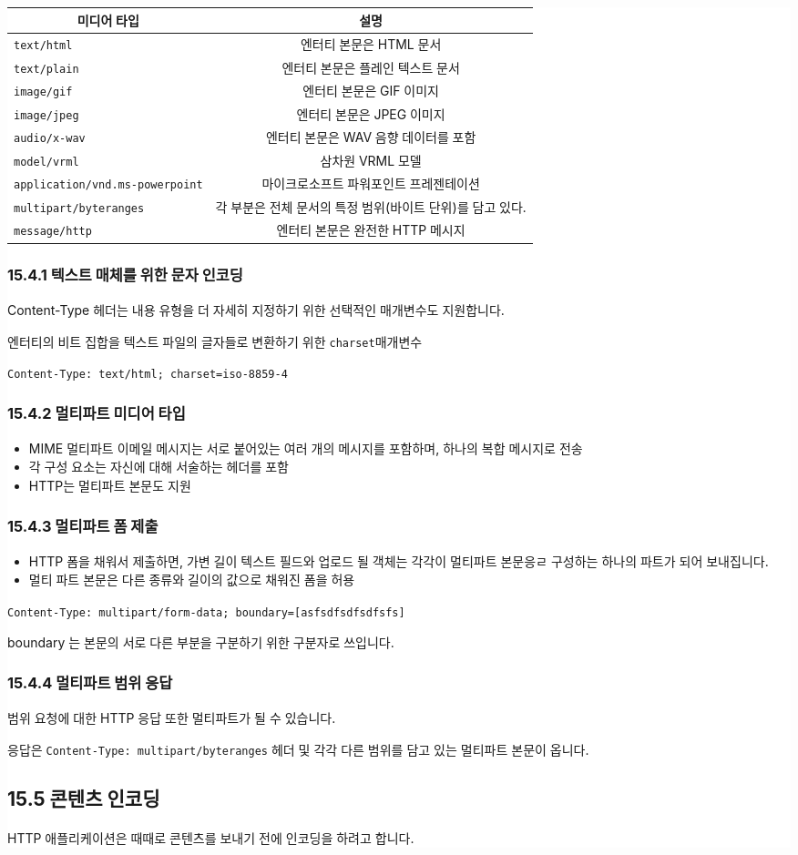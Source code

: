 | 미디어 타입 | 설명 |
|---|:---:|
| `text/html` | 엔터티 본문은 HTML 문서 |
| `text/plain` | 엔터티 본문은 플레인 텍스트 문서 |
| `image/gif` | 엔터티 본문은 GIF 이미지 |
| `image/jpeg` | 엔터티 본문은 JPEG 이미지 |
| `audio/x-wav` | 엔터티 본문은 WAV 음향 데이터를 포함 |
| `model/vrml` | 삼차원 VRML 모델 |
| `application/vnd.ms-powerpoint` | 마이크로소프트 파워포인트 프레젠테이션 |
| `multipart/byteranges` | 각 부분은 전체 문서의 특정 범위(바이트 단위)를 담고 있다. |
| `message/http ` | 엔터티 본문은 완전한 HTTP 메시지 |

### 15.4.1 텍스트 매체를 위한 문자 인코딩

Content-Type 헤더는 내용 유형을 더 자세히 지정하기 위한 선택적인 매개변수도 지원합니다.

엔터티의 비트 집합을 텍스트 파일의 글자들로 변환하기 위한 `charset`매개변수

```
Content-Type: text/html; charset=iso-8859-4
```

### 15.4.2 멀티파트 미디어 타입

- MIME 멀티파트 이메일 메시지는 서로 붙어있는 여러 개의 메시지를 포함하며, 하나의 복합 메시지로 전송
- 각 구성 요소는 자신에 대해 서술하는 헤더를 포함
- HTTP는 멀티파트 본문도 지원

### 15.4.3 멀티파트 폼 제출

- HTTP 폼을 채워서 제출하면, 가변 길이 텍스트 필드와 업로드 될 객체는 각각이 멀티파트 본문응ㄹ 구성하는 하나의 파트가 되어 보내집니다.
- 멀티 파트 본문은 다른 종류와 길이의 값으로 채워진 폼을 허용

```
Content-Type: multipart/form-data; boundary=[asfsdfsdfsdfsfs]
```

boundary 는 본문의 서로 다른 부분을 구분하기 위한 구분자로 쓰입니다.


### 15.4.4 멀티파트 범위 응답

범위 요청에 대한 HTTP 응답 또한 멀티파트가 될 수 있습니다.

응답은 `Content-Type: multipart/byteranges` 헤더 및 각각 다른 범위를 담고 있는 멀티파트 본문이 옵니다.

## 15.5 콘텐츠 인코딩

HTTP 애플리케이션은 때때로 콘텐츠를 보내기 전에 인코딩을 하려고 합니다.
